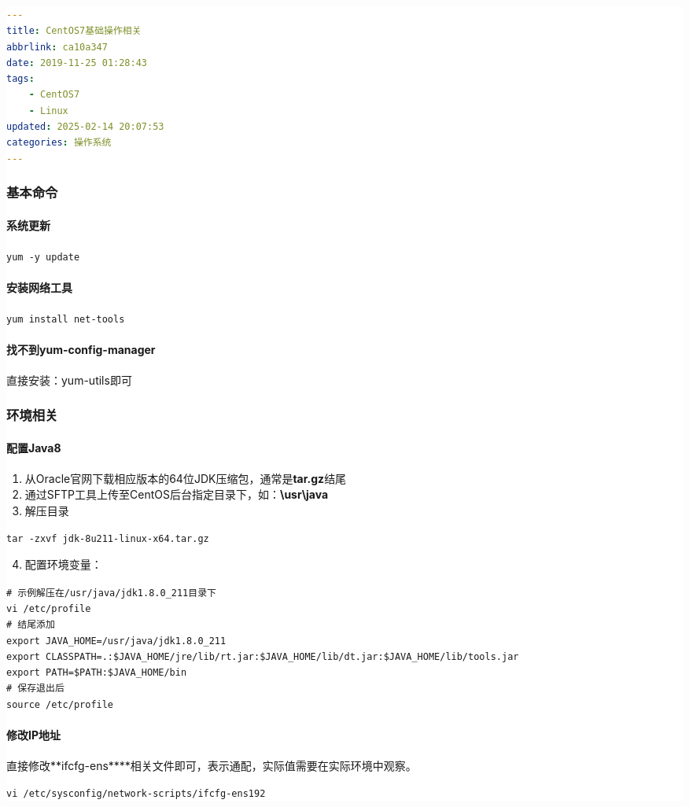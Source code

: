 ```yaml
---
title: CentOS7基础操作相关
abbrlink: ca10a347
date: 2019-11-25 01:28:43
tags:
    - CentOS7
    - Linux
updated: 2025-02-14 20:07:53
categories: 操作系统
---
```


### 基本命令
#### 系统更新
```shell
yum -y update
```

#### 安装网络工具
```shell
yum install net-tools
```
#### 找不到yum-config-manager
直接安装：yum-utils即可

### 环境相关
#### 配置Java8
1. 从Oracle官网下载相应版本的64位JDK压缩包，通常是**tar.gz**结尾
2. 通过SFTP工具上传至CentOS后台指定目录下，如：**\usr\java**
3. 解压目录

```shell
tar -zxvf jdk-8u211-linux-x64.tar.gz 
```



4. 配置环境变量：
```shell
# 示例解压在/usr/java/jdk1.8.0_211目录下
vi /etc/profile
# 结尾添加
export JAVA_HOME=/usr/java/jdk1.8.0_211
export CLASSPATH=.:$JAVA_HOME/jre/lib/rt.jar:$JAVA_HOME/lib/dt.jar:$JAVA_HOME/lib/tools.jar
export PATH=$PATH:$JAVA_HOME/bin
# 保存退出后
source /etc/profile
```

#### 修改IP地址
直接修改**ifcfg-ens\*\***相关文件即可，表示通配，实际值需要在实际环境中观察。
```shell
vi /etc/sysconfig/network-scripts/ifcfg-ens192
```
